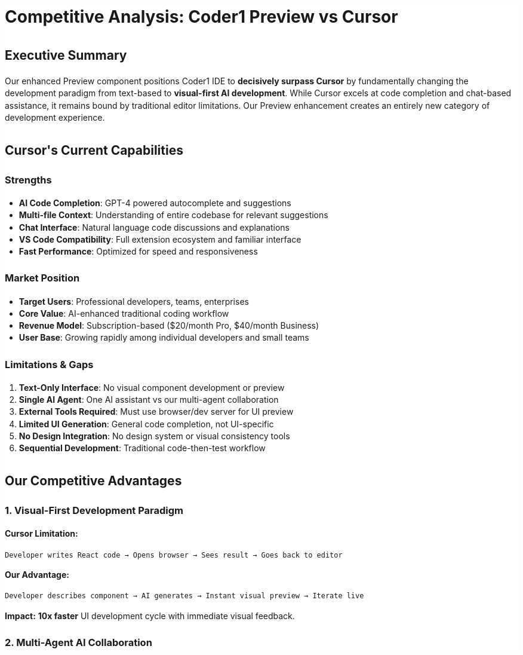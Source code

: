 # Competitive Analysis: Coder1 Preview vs Cursor

## Executive Summary

Our enhanced Preview component positions Coder1 IDE to **decisively surpass Cursor** by fundamentally changing the development paradigm from text-based to **visual-first AI development**. While Cursor excels at code completion and chat-based assistance, it remains bound by traditional editor limitations. Our Preview enhancement creates an entirely new category of development experience.

## Cursor's Current Capabilities

### **Strengths**
- **AI Code Completion**: GPT-4 powered autocomplete and suggestions
- **Multi-file Context**: Understanding of entire codebase for relevant suggestions
- **Chat Interface**: Natural language code discussions and explanations
- **VS Code Compatibility**: Full extension ecosystem and familiar interface
- **Fast Performance**: Optimized for speed and responsiveness

### **Market Position**
- **Target Users**: Professional developers, teams, enterprises
- **Core Value**: AI-enhanced traditional coding workflow
- **Revenue Model**: Subscription-based ($20/month Pro, $40/month Business)
- **User Base**: Growing rapidly among individual developers and small teams

### **Limitations & Gaps**
1. **Text-Only Interface**: No visual component development or preview
2. **Single AI Agent**: One AI assistant vs our multi-agent collaboration
3. **External Tools Required**: Must use browser/dev server for UI preview
4. **Limited UI Generation**: General code completion, not UI-specific
5. **No Design Integration**: No design system or visual consistency tools
6. **Sequential Development**: Traditional code-then-test workflow

## Our Competitive Advantages

### **1. Visual-First Development Paradigm**

**Cursor Limitation:**
```
Developer writes React code → Opens browser → Sees result → Goes back to editor
```

**Our Advantage:**
```
Developer describes component → AI generates → Instant visual preview → Iterate live
```

**Impact:** **10x faster** UI development cycle with immediate visual feedback.

### **2. Multi-Agent AI Collaboration**

